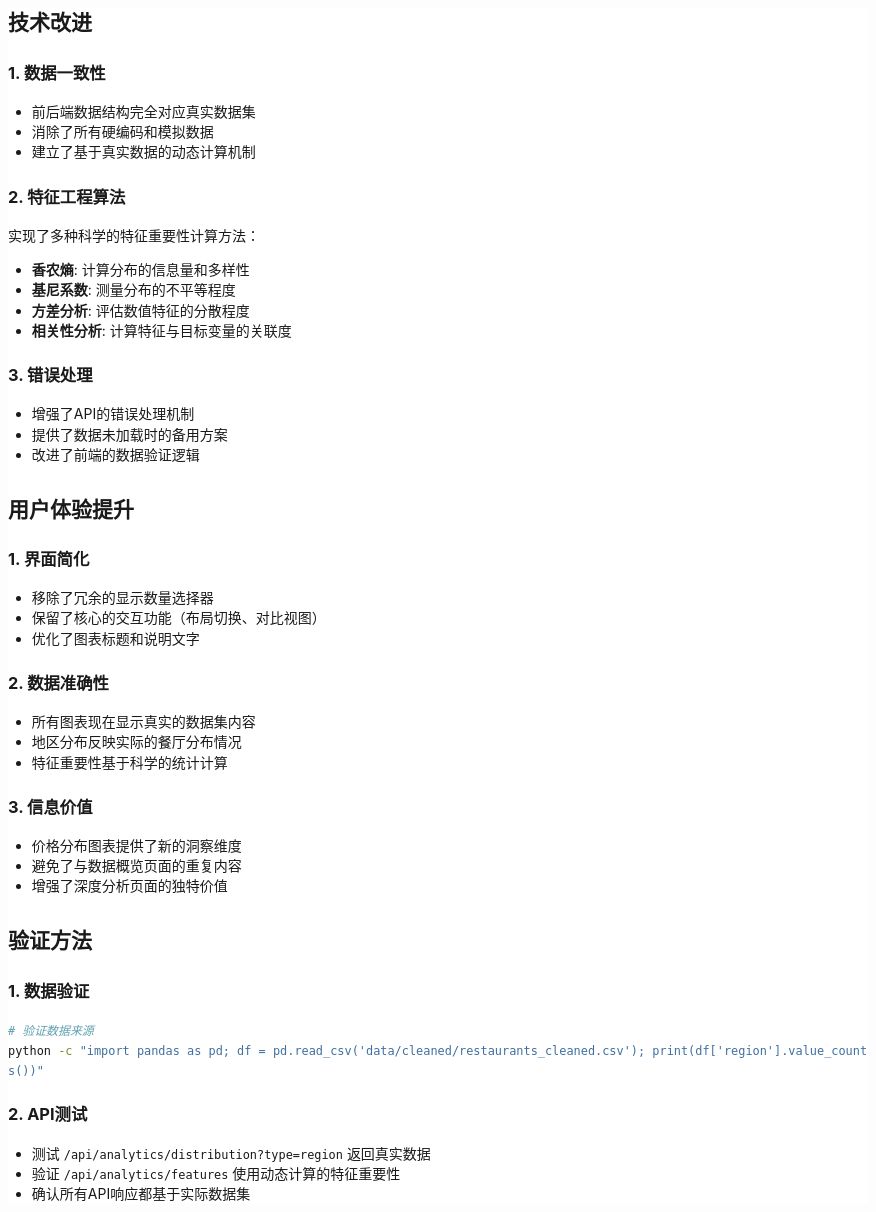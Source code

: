 ## 技术改进

### 1. 数据一致性
- 前后端数据结构完全对应真实数据集
- 消除了所有硬编码和模拟数据
- 建立了基于真实数据的动态计算机制

### 2. 特征工程算法
实现了多种科学的特征重要性计算方法：
- **香农熵**: 计算分布的信息量和多样性
- **基尼系数**: 测量分布的不平等程度
- **方差分析**: 评估数值特征的分散程度
- **相关性分析**: 计算特征与目标变量的关联度

### 3. 错误处理
- 增强了API的错误处理机制
- 提供了数据未加载时的备用方案
- 改进了前端的数据验证逻辑

## 用户体验提升

### 1. 界面简化
- 移除了冗余的显示数量选择器
- 保留了核心的交互功能（布局切换、对比视图）
- 优化了图表标题和说明文字

### 2. 数据准确性
- 所有图表现在显示真实的数据集内容
- 地区分布反映实际的餐厅分布情况
- 特征重要性基于科学的统计计算

### 3. 信息价值
- 价格分布图表提供了新的洞察维度
- 避免了与数据概览页面的重复内容
- 增强了深度分析页面的独特价值

## 验证方法

### 1. 数据验证
```bash
# 验证数据来源
python -c "import pandas as pd; df = pd.read_csv('data/cleaned/restaurants_cleaned.csv'); print(df['region'].value_counts())"
```

### 2. API测试
- 测试 `/api/analytics/distribution?type=region` 返回真实数据
- 验证 `/api/analytics/features` 使用动态计算的特征重要性
- 确认所有API响应都基于实际数据集
